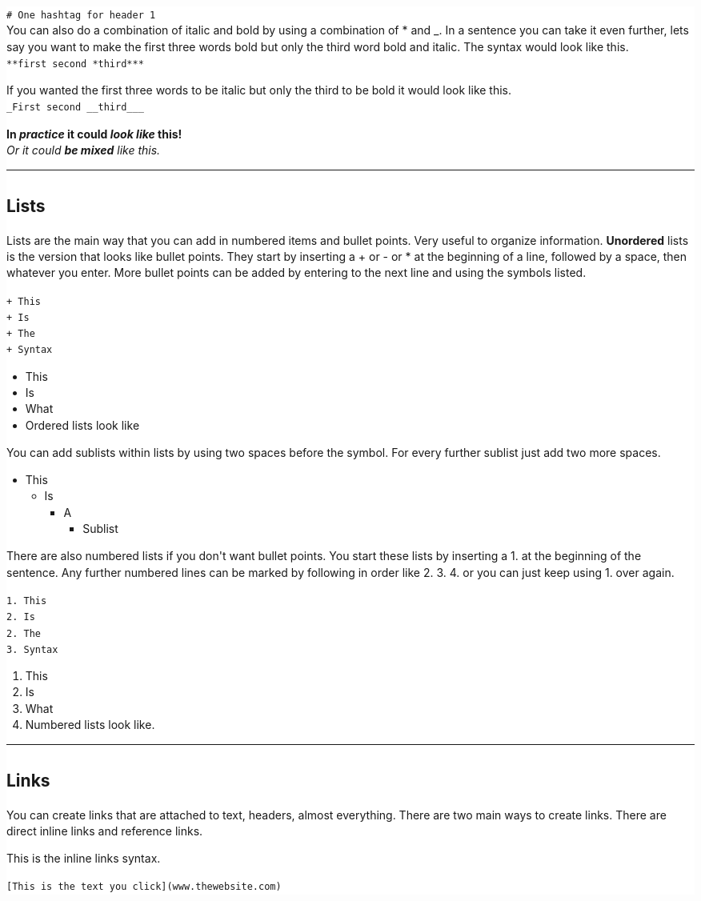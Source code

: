 ```# One hashtag for header 1```   
You can also do a combination of italic and bold by using a combination of * and _. In a sentence you can take it even further, lets say you want to make the first three words bold but only the third word bold and italic. The syntax would look like this.  
```**first second *third***```  

If you wanted the first three words to be italic but only the third to be bold it would look like this.  
```_First second __third___```

**In *practice* it could *look like* this!**  
*Or it could **be mixed** like this.*


---

## Lists

Lists are the main way that you can add in numbered items and bullet points. Very useful to organize information.
**Unordered** lists is the version that looks like bullet points. They start by inserting a + or - or * at the beginning of a line, followed by a space, then whatever you enter. More bullet points can be added by entering to the next line and using the symbols listed.

```+ This```  
```+ Is```  
```+ The```  
```+ Syntax```  

+ This
+ Is
+ What
+ Ordered lists look like

You can add sublists within lists by using two spaces before the symbol. For every further sublist just add two more spaces.

+ This
  + Is
    + A
      + Sublist

There are also numbered lists if you don't want bullet points. You start these lists by inserting a 1. at the beginning of the sentence. Any further numbered lines can be marked by following in order like 2. 3. 4. or you can just keep using 1. over again.

```1. This```  
```2. Is```  
```2. The```  
```3. Syntax```  

1. This
2. Is
2. What
3. Numbered lists look like.

---

## Links

You can create links that are attached to text, headers, almost everything.
There are two main ways to create links. There are direct inline links and reference links.

This is the inline links syntax.

```[This is the text you click](www.thewebsite.com)```
```